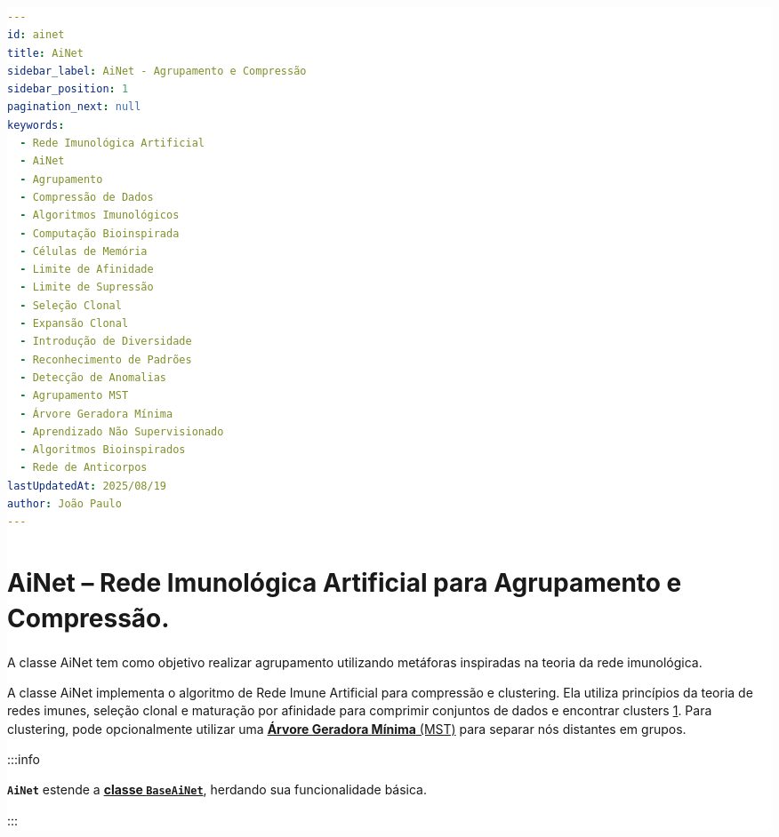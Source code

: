 ```yaml
---
id: ainet
title: AiNet
sidebar_label: AiNet - Agrupamento e Compressão
sidebar_position: 1
pagination_next: null
keywords:
  - Rede Imunológica Artificial
  - AiNet
  - Agrupamento
  - Compressão de Dados
  - Algoritmos Imunológicos
  - Computação Bioinspirada
  - Células de Memória
  - Limite de Afinidade
  - Limite de Supressão
  - Seleção Clonal
  - Expansão Clonal
  - Introdução de Diversidade
  - Reconhecimento de Padrões
  - Detecção de Anomalias
  - Agrupamento MST
  - Árvore Geradora Mínima
  - Aprendizado Não Supervisionado
  - Algoritmos Bioinspirados
  - Rede de Anticorpos
lastUpdatedAt: 2025/08/19
author: João Paulo
---
```


# AiNet – Rede Imunológica Artificial para Agrupamento e Compressão.

A classe AiNet tem como objetivo realizar agrupamento utilizando metáforas inspiradas na teoria da rede imunológica.

A classe AiNet implementa o algoritmo de Rede Imune Artificial para compressão e clustering. Ela utiliza princípios da teoria de redes imunes, 
seleção clonal e maturação por afinidade para comprimir conjuntos de dados e encontrar clusters [1](#1). 
Para clustering, pode opcionalmente utilizar uma [**Árvore Geradora Mínima**
(MST)](#2) para separar nós distantes em grupos.

:::info

**``AiNet``** estende a **[classe ``BaseAiNet``](/docs/advanced-guides/base-classes-reference/ina/ainet)**, herdando sua funcionalidade básica.

:::
